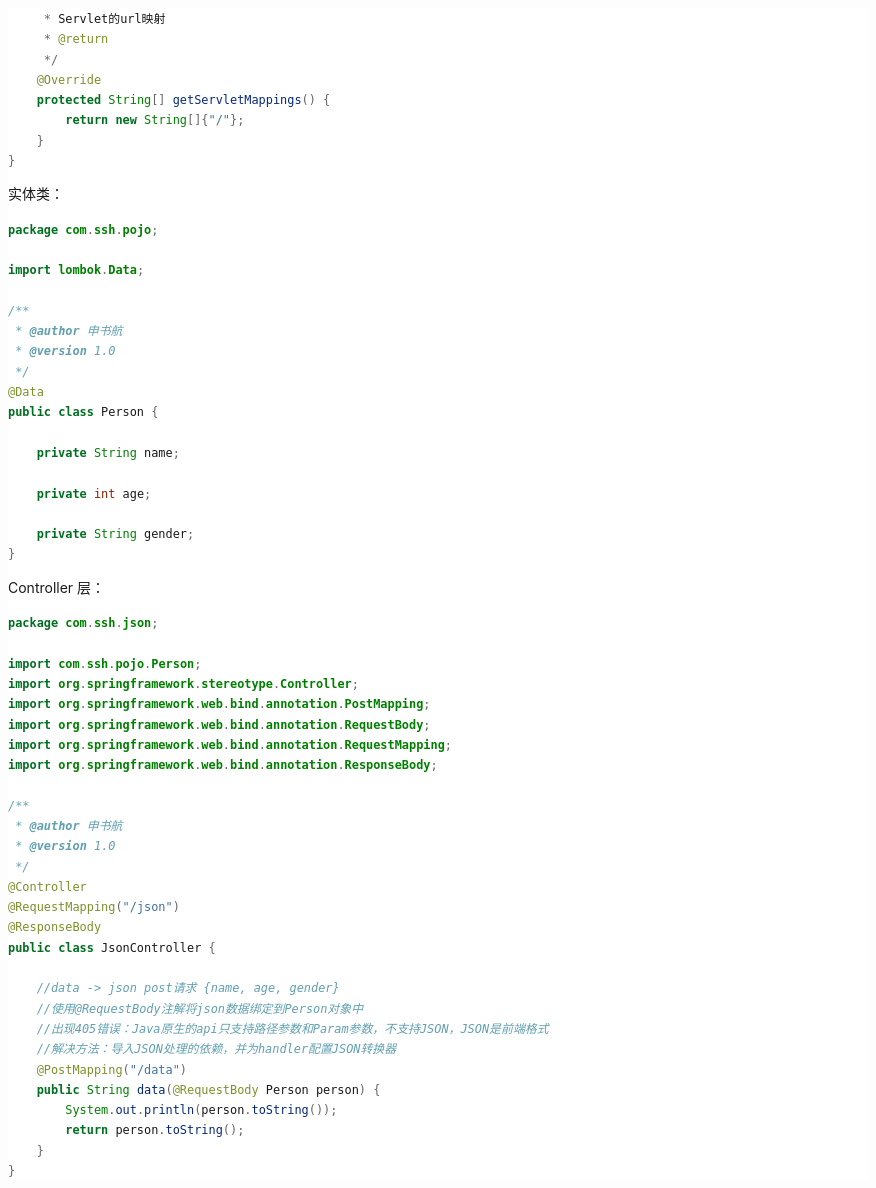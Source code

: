 ```java
     * Servlet的url映射
     * @return
     */
    @Override
    protected String[] getServletMappings() {
        return new String[]{"/"};
    }
}
```

实体类：

```java
package com.ssh.pojo;

import lombok.Data;

/**
 * @author 申书航
 * @version 1.0
 */
@Data
public class Person {

    private String name;

    private int age;

    private String gender;
}
```

Controller 层：

```java
package com.ssh.json;

import com.ssh.pojo.Person;
import org.springframework.stereotype.Controller;
import org.springframework.web.bind.annotation.PostMapping;
import org.springframework.web.bind.annotation.RequestBody;
import org.springframework.web.bind.annotation.RequestMapping;
import org.springframework.web.bind.annotation.ResponseBody;

/**
 * @author 申书航
 * @version 1.0
 */
@Controller
@RequestMapping("/json")
@ResponseBody
public class JsonController {

    //data -> json post请求 {name, age, gender}
    //使用@RequestBody注解将json数据绑定到Person对象中
    //出现405错误：Java原生的api只支持路径参数和Param参数，不支持JSON，JSON是前端格式
    //解决方法：导入JSON处理的依赖，并为handler配置JSON转换器
    @PostMapping("/data")
    public String data(@RequestBody Person person) {
        System.out.println(person.toString());
        return person.toString();
    }
}
```
